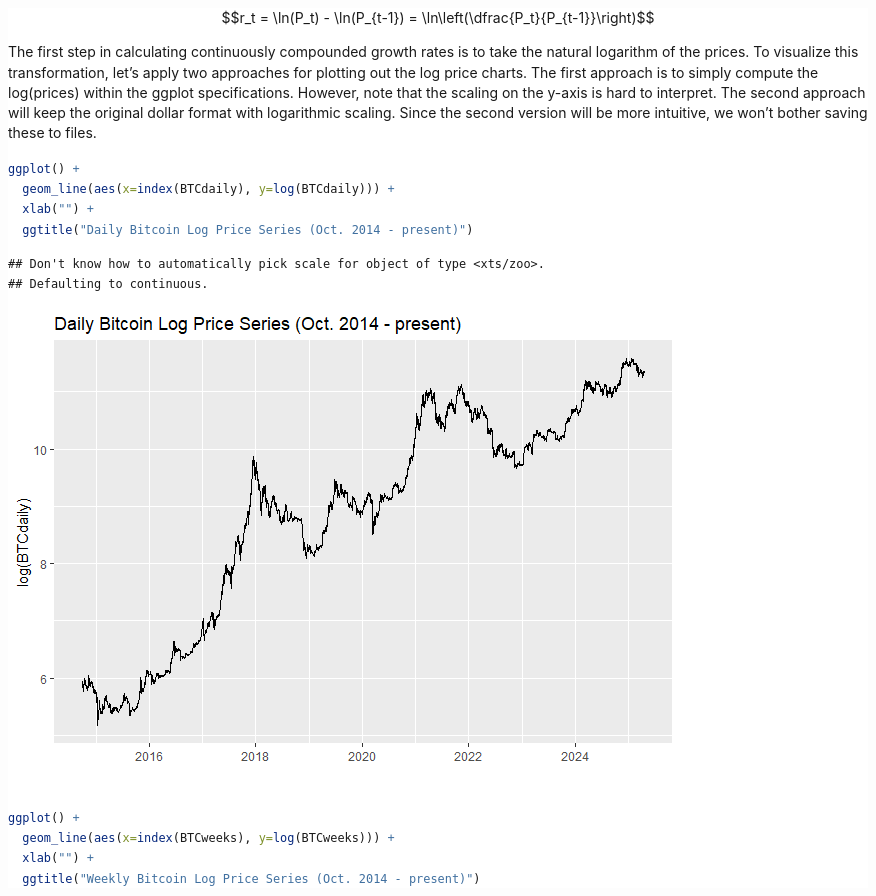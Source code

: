 $$r_t = \ln(P_t) - \ln(P_{t-1}) = \ln\left(\dfrac{P_t}{P_{t-1}}\right)$$

The first step in calculating continuously compounded growth rates is to
take the natural logarithm of the prices. To visualize this
transformation, let’s apply two approaches for plotting out the log
price charts. The first approach is to simply compute the log(prices)
within the ggplot specifications. However, note that the scaling on the
y-axis is hard to interpret. The second approach will keep the original
dollar format with logarithmic scaling. Since the second version will be
more intuitive, we won’t bother saving these to files.

``` r
ggplot() +
  geom_line(aes(x=index(BTCdaily), y=log(BTCdaily))) +
  xlab("") +
  ggtitle("Daily Bitcoin Log Price Series (Oct. 2014 - present)")
```

    ## Don't know how to automatically pick scale for object of type <xts/zoo>.
    ## Defaulting to continuous.

![](README_files/figure-gfm/btcplotlog-1.png)

``` r
ggplot() +
  geom_line(aes(x=index(BTCweeks), y=log(BTCweeks))) +
  xlab("") +
  ggtitle("Weekly Bitcoin Log Price Series (Oct. 2014 - present)")
```
